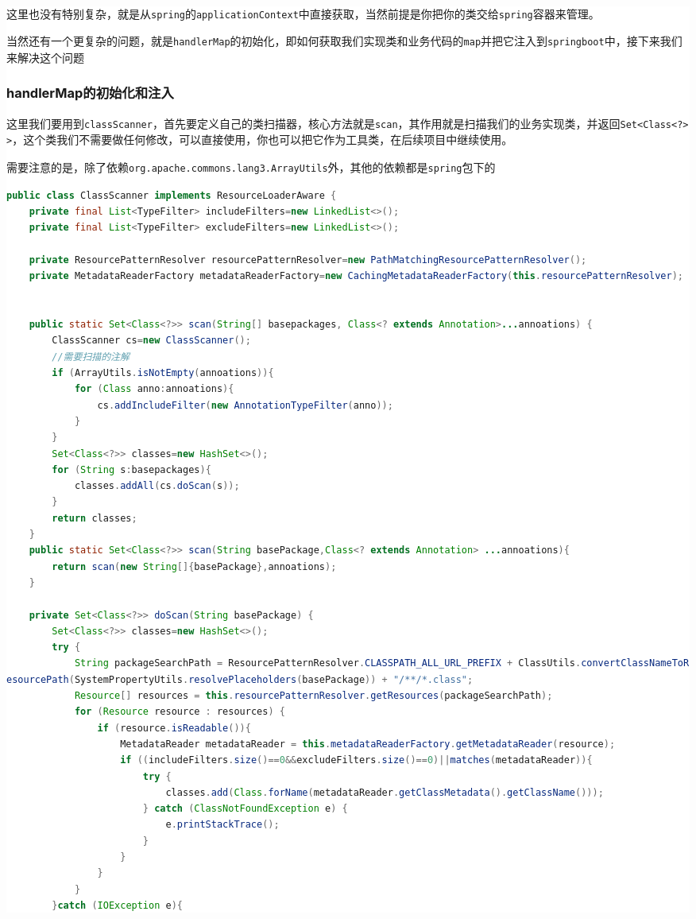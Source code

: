 这里也没有特别复杂，就是从`spring`的`applicationContext`中直接获取，当然前提是你把你的类交给`spring`容器来管理。

当然还有一个更复杂的问题，就是`handlerMap`的初始化，即如何获取我们实现类和业务代码的`map`并把它注入到`springboot`中，接下来我们来解决这个问题



### handlerMap的初始化和注入

这里我们要用到`classScanner`，首先要定义自己的类扫描器，核心方法就是`scan`，其作用就是扫描我们的业务实现类，并返回`Set<Class<?>>`，这个类我们不需要做任何修改，可以直接使用，你也可以把它作为工具类，在后续项目中继续使用。

需要注意的是，除了依赖`org.apache.commons.lang3.ArrayUtils`外，其他的依赖都是`spring`包下的

```java
public class ClassScanner implements ResourceLoaderAware {
    private final List<TypeFilter> includeFilters=new LinkedList<>();
    private final List<TypeFilter> excludeFilters=new LinkedList<>();

    private ResourcePatternResolver resourcePatternResolver=new PathMatchingResourcePatternResolver();
    private MetadataReaderFactory metadataReaderFactory=new CachingMetadataReaderFactory(this.resourcePatternResolver);


    public static Set<Class<?>> scan(String[] basepackages, Class<? extends Annotation>...annoations) {
        ClassScanner cs=new ClassScanner();
        //需要扫描的注解
        if (ArrayUtils.isNotEmpty(annoations)){
            for (Class anno:annoations){
                cs.addIncludeFilter(new AnnotationTypeFilter(anno));
            }
        }
        Set<Class<?>> classes=new HashSet<>();
        for (String s:basepackages){
            classes.addAll(cs.doScan(s));
        }
        return classes;
    }
    public static Set<Class<?>> scan(String basePackage,Class<? extends Annotation> ...annoations){
        return scan(new String[]{basePackage},annoations);
    }

    private Set<Class<?>> doScan(String basePackage) {
        Set<Class<?>> classes=new HashSet<>();
        try {
            String packageSearchPath = ResourcePatternResolver.CLASSPATH_ALL_URL_PREFIX + ClassUtils.convertClassNameToResourcePath(SystemPropertyUtils.resolvePlaceholders(basePackage)) + "/**/*.class";
            Resource[] resources = this.resourcePatternResolver.getResources(packageSearchPath);
            for (Resource resource : resources) {
                if (resource.isReadable()){
                    MetadataReader metadataReader = this.metadataReaderFactory.getMetadataReader(resource);
                    if ((includeFilters.size()==0&&excludeFilters.size()==0)||matches(metadataReader)){
                        try {
                            classes.add(Class.forName(metadataReader.getClassMetadata().getClassName()));
                        } catch (ClassNotFoundException e) {
                            e.printStackTrace();
                        }
                    }
                }
            }
        }catch (IOException e){
```